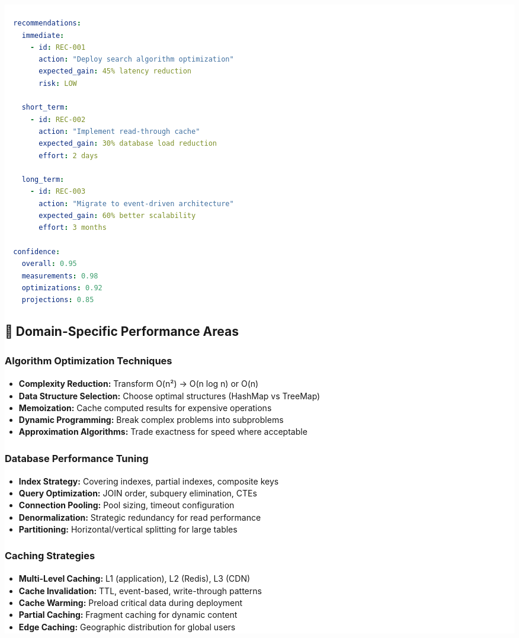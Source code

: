 ```yaml

  recommendations:
    immediate:
      - id: REC-001
        action: "Deploy search algorithm optimization"
        expected_gain: 45% latency reduction
        risk: LOW

    short_term:
      - id: REC-002
        action: "Implement read-through cache"
        expected_gain: 30% database load reduction
        effort: 2 days

    long_term:
      - id: REC-003
        action: "Migrate to event-driven architecture"
        expected_gain: 60% better scalability
        effort: 3 months

  confidence:
    overall: 0.95
    measurements: 0.98
    optimizations: 0.92
    projections: 0.85
```

## 🎯 Domain-Specific Performance Areas

### Algorithm Optimization Techniques
- __Complexity Reduction:__ Transform O(n²) → O(n log n) or O(n)
- __Data Structure Selection:__ Choose optimal structures (HashMap vs TreeMap)
- __Memoization:__ Cache computed results for expensive operations
- __Dynamic Programming:__ Break complex problems into subproblems
- __Approximation Algorithms:__ Trade exactness for speed where acceptable

### Database Performance Tuning
- __Index Strategy:__ Covering indexes, partial indexes, composite keys
- __Query Optimization:__ JOIN order, subquery elimination, CTEs
- __Connection Pooling:__ Pool sizing, timeout configuration
- __Denormalization:__ Strategic redundancy for read performance
- __Partitioning:__ Horizontal/vertical splitting for large tables

### Caching Strategies
- __Multi-Level Caching:__ L1 (application), L2 (Redis), L3 (CDN)
- __Cache Invalidation:__ TTL, event-based, write-through patterns
- __Cache Warming:__ Preload critical data during deployment
- __Partial Caching:__ Fragment caching for dynamic content
- __Edge Caching:__ Geographic distribution for global users
